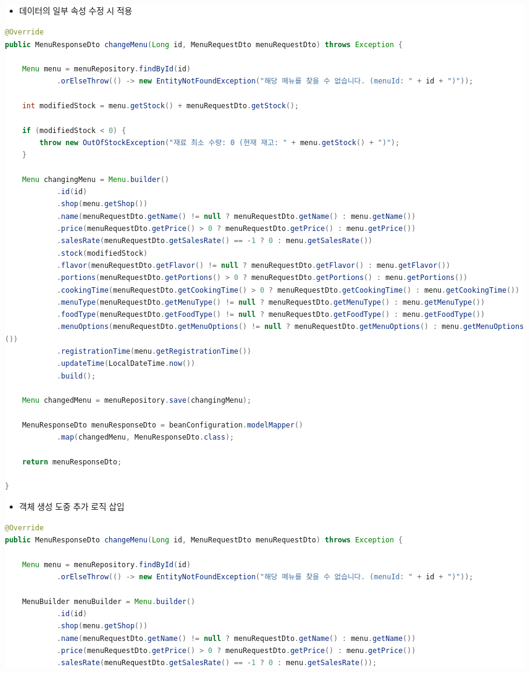 - 데이터의 일부 속성 수정 시 적용

```java
@Override
public MenuResponseDto changeMenu(Long id, MenuRequestDto menuRequestDto) throws Exception {

    Menu menu = menuRepository.findById(id)
            .orElseThrow(() -> new EntityNotFoundException("해당 메뉴를 찾을 수 없습니다. (menuId: " + id + ")"));

    int modifiedStock = menu.getStock() + menuRequestDto.getStock();

    if (modifiedStock < 0) {
        throw new OutOfStockException("재료 최소 수량: 0 (현재 재고: " + menu.getStock() + ")");
    }

    Menu changingMenu = Menu.builder()
            .id(id)
            .shop(menu.getShop())
            .name(menuRequestDto.getName() != null ? menuRequestDto.getName() : menu.getName())
            .price(menuRequestDto.getPrice() > 0 ? menuRequestDto.getPrice() : menu.getPrice())
            .salesRate(menuRequestDto.getSalesRate() == -1 ? 0 : menu.getSalesRate())
            .stock(modifiedStock)
            .flavor(menuRequestDto.getFlavor() != null ? menuRequestDto.getFlavor() : menu.getFlavor())
            .portions(menuRequestDto.getPortions() > 0 ? menuRequestDto.getPortions() : menu.getPortions())
            .cookingTime(menuRequestDto.getCookingTime() > 0 ? menuRequestDto.getCookingTime() : menu.getCookingTime())
            .menuType(menuRequestDto.getMenuType() != null ? menuRequestDto.getMenuType() : menu.getMenuType())
            .foodType(menuRequestDto.getFoodType() != null ? menuRequestDto.getFoodType() : menu.getFoodType())
            .menuOptions(menuRequestDto.getMenuOptions() != null ? menuRequestDto.getMenuOptions() : menu.getMenuOptions())
            .registrationTime(menu.getRegistrationTime())
            .updateTime(LocalDateTime.now())
            .build();

    Menu changedMenu = menuRepository.save(changingMenu);

    MenuResponseDto menuResponseDto = beanConfiguration.modelMapper()
            .map(changedMenu, MenuResponseDto.class);

    return menuResponseDto;

}
```

- 객체 생성 도중 추가 로직 삽입

```java
@Override
public MenuResponseDto changeMenu(Long id, MenuRequestDto menuRequestDto) throws Exception {

    Menu menu = menuRepository.findById(id)
            .orElseThrow(() -> new EntityNotFoundException("해당 메뉴를 찾을 수 없습니다. (menuId: " + id + ")"));

    MenuBuilder menuBuilder = Menu.builder()
            .id(id)
            .shop(menu.getShop())
            .name(menuRequestDto.getName() != null ? menuRequestDto.getName() : menu.getName())
            .price(menuRequestDto.getPrice() > 0 ? menuRequestDto.getPrice() : menu.getPrice())
            .salesRate(menuRequestDto.getSalesRate() == -1 ? 0 : menu.getSalesRate());
```